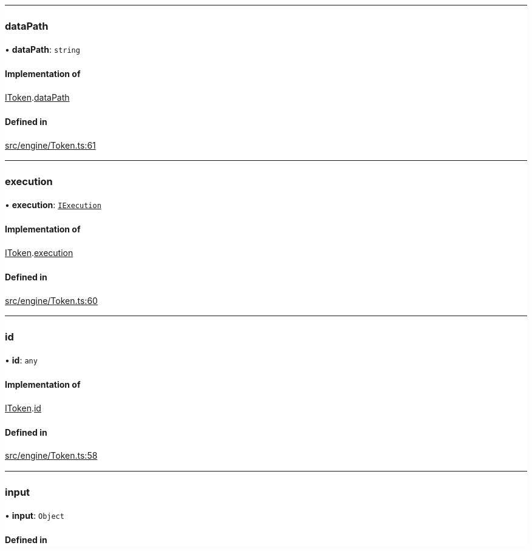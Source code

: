 ___

### dataPath

• **dataPath**: `string`

#### Implementation of

[IToken](../interfaces/interfaces_engine.IToken.md).[dataPath](../interfaces/interfaces_engine.IToken.md#datapath)

#### Defined in

[src/engine/Token.ts:61](https://github.com/linonetwo/bpmn-server/blob/02da6f2/src/engine/Token.ts#L61)

___

### execution

• **execution**: [`IExecution`](../interfaces/interfaces_engine.IExecution.md)

#### Implementation of

[IToken](../interfaces/interfaces_engine.IToken.md).[execution](../interfaces/interfaces_engine.IToken.md#execution)

#### Defined in

[src/engine/Token.ts:60](https://github.com/linonetwo/bpmn-server/blob/02da6f2/src/engine/Token.ts#L60)

___

### id

• **id**: `any`

#### Implementation of

[IToken](../interfaces/interfaces_engine.IToken.md).[id](../interfaces/interfaces_engine.IToken.md#id)

#### Defined in

[src/engine/Token.ts:58](https://github.com/linonetwo/bpmn-server/blob/02da6f2/src/engine/Token.ts#L58)

___

### input

• **input**: `Object`

#### Defined in
